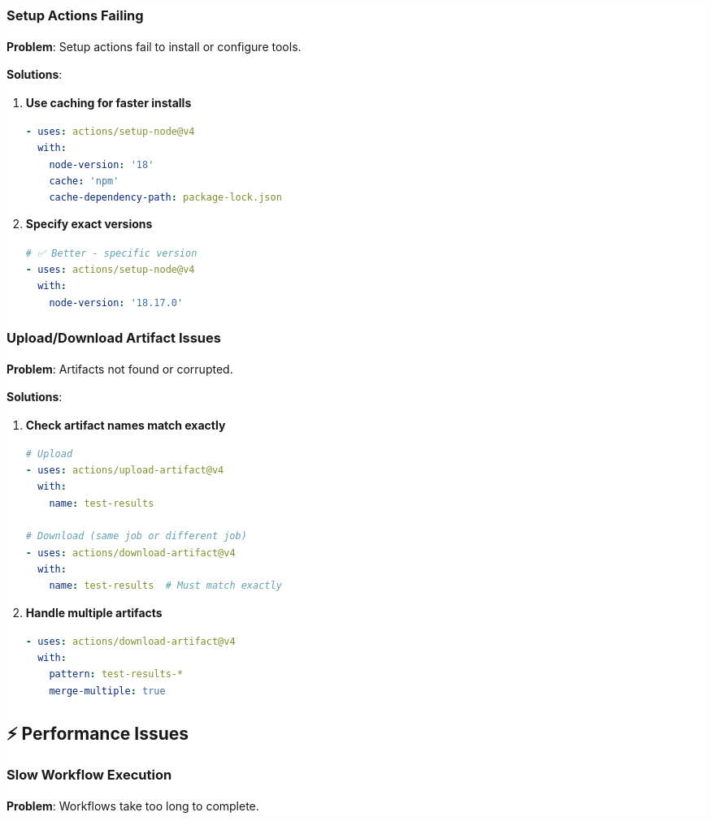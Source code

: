 ### Setup Actions Failing

**Problem**: Setup actions fail to install or configure tools.

**Solutions**:

1. **Use caching for faster installs**
   ```yaml
   - uses: actions/setup-node@v4
     with:
       node-version: '18'
       cache: 'npm'
       cache-dependency-path: package-lock.json
   ```

2. **Specify exact versions**
   ```yaml
   # ✅ Better - specific version
   - uses: actions/setup-node@v4
     with:
       node-version: '18.17.0'
   ```

### Upload/Download Artifact Issues

**Problem**: Artifacts not found or corrupted.

**Solutions**:

1. **Check artifact names match exactly**
   ```yaml
   # Upload
   - uses: actions/upload-artifact@v4
     with:
       name: test-results
   
   # Download (same job or different job)
   - uses: actions/download-artifact@v4
     with:
       name: test-results  # Must match exactly
   ```

2. **Handle multiple artifacts**
   ```yaml
   - uses: actions/download-artifact@v4
     with:
       pattern: test-results-*
       merge-multiple: true
   ```

## ⚡ Performance Issues

### Slow Workflow Execution

**Problem**: Workflows take too long to complete.
